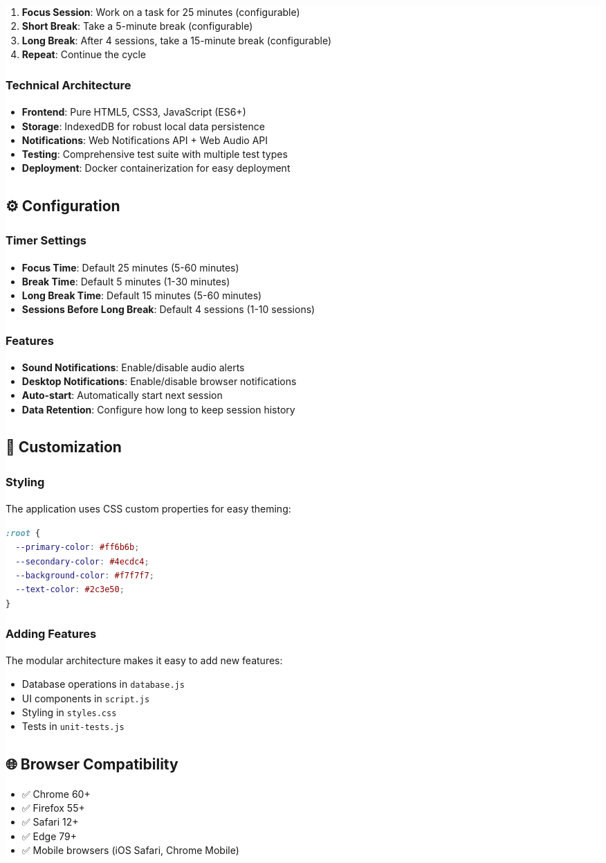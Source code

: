 1. **Focus Session**: Work on a task for 25 minutes (configurable)
2. **Short Break**: Take a 5-minute break (configurable)
3. **Long Break**: After 4 sessions, take a 15-minute break (configurable)
4. **Repeat**: Continue the cycle

### Technical Architecture
- **Frontend**: Pure HTML5, CSS3, JavaScript (ES6+)
- **Storage**: IndexedDB for robust local data persistence
- **Notifications**: Web Notifications API + Web Audio API
- **Testing**: Comprehensive test suite with multiple test types
- **Deployment**: Docker containerization for easy deployment

## ⚙️ Configuration

### Timer Settings
- **Focus Time**: Default 25 minutes (5-60 minutes)
- **Break Time**: Default 5 minutes (1-30 minutes)
- **Long Break Time**: Default 15 minutes (5-60 minutes)
- **Sessions Before Long Break**: Default 4 sessions (1-10 sessions)

### Features
- **Sound Notifications**: Enable/disable audio alerts
- **Desktop Notifications**: Enable/disable browser notifications
- **Auto-start**: Automatically start next session
- **Data Retention**: Configure how long to keep session history

## 🔧 Customization

### Styling
The application uses CSS custom properties for easy theming:
```css
:root {
  --primary-color: #ff6b6b;
  --secondary-color: #4ecdc4;
  --background-color: #f7f7f7;
  --text-color: #2c3e50;
}
```

### Adding Features
The modular architecture makes it easy to add new features:
- Database operations in `database.js`
- UI components in `script.js`
- Styling in `styles.css`
- Tests in `unit-tests.js`

## 🌐 Browser Compatibility

- ✅ Chrome 60+
- ✅ Firefox 55+
- ✅ Safari 12+
- ✅ Edge 79+
- ✅ Mobile browsers (iOS Safari, Chrome Mobile)
